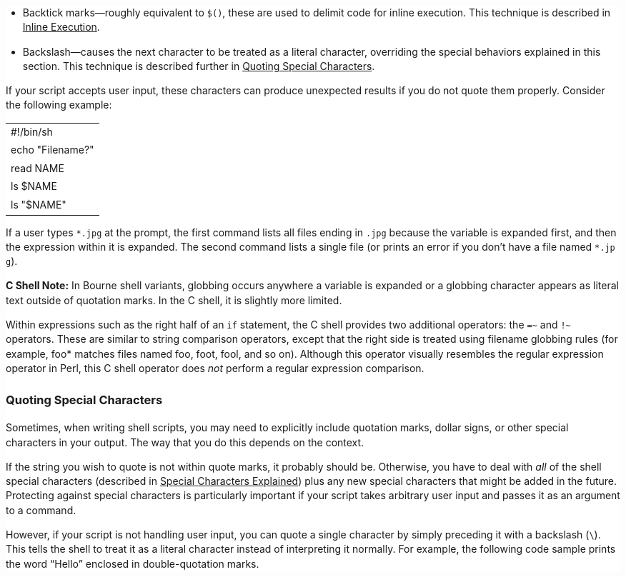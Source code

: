 - Backtick marks—roughly equivalent to `$()`, these are used to delimit code for inline execution. This technique is described in [Inline Execution](https://developer.apple.com/library/archive/documentation/OpenSource/Conceptual/ShellScripting/FlowControl,Expansion,andParsing/FlowControl,Expansion,andParsing.html#//apple_ref/doc/uid/TP40004268-CH4-SW30).
    
- Backslash—causes the next character to be treated as a literal character, overriding the special behaviors explained in this section. This technique is described further in [Quoting Special Characters](https://developer.apple.com/library/archive/documentation/OpenSource/Conceptual/ShellScripting/FlowControl,Expansion,andParsing/FlowControl,Expansion,andParsing.html#//apple_ref/doc/uid/TP40004268-CH4-SW28).
    

If your script accepts user input, these characters can produce unexpected results if you do not quote them properly. Consider the following example:

|   |
|---|
|#!/bin/sh|
|echo "Filename?"|
|read NAME|
|ls $NAME|
|ls "$NAME"|

If a user types `*.jpg` at the prompt, the first command lists all files ending in `.jpg` because the variable is expanded first, and then the expression within it is expanded. The second command lists a single file (or prints an error if you don’t have a file named `*.jpg`).

**C Shell Note:** In Bourne shell variants, globbing occurs anywhere a variable is expanded or a globbing character appears as literal text outside of quotation marks. In the C shell, it is slightly more limited.

Within expressions such as the right half of an `if` statement, the C shell provides two additional operators: the `=~` and `!~` operators. These are similar to string comparison operators, except that the right side is treated using filename globbing rules (for example, foo* matches files named foo, foot, fool, and so on). Although this operator visually resembles the regular expression operator in Perl, this C shell operator does _not_ perform a regular expression comparison.

### Quoting Special Characters

Sometimes, when writing shell scripts, you may need to explicitly include quotation marks, dollar signs, or other special characters in your output. The way that you do this depends on the context.

If the string you wish to quote is not within quote marks, it probably should be. Otherwise, you have to deal with _all_ of the shell special characters (described in [Special Characters Explained](https://developer.apple.com/library/archive/documentation/OpenSource/Conceptual/ShellScripting/FlowControl,Expansion,andParsing/FlowControl,Expansion,andParsing.html#//apple_ref/doc/uid/TP40004268-CH4-SW25)) plus any new special characters that might be added in the future. Protecting against special characters is particularly important if your script takes arbitrary user input and passes it as an argument to a command.

However, if your script is not handling user input, you can quote a single character by simply preceding it with a backslash (`\`). This tells the shell to treat it as a literal character instead of interpreting it normally. For example, the following code sample prints the word “Hello” enclosed in double-quotation marks.
